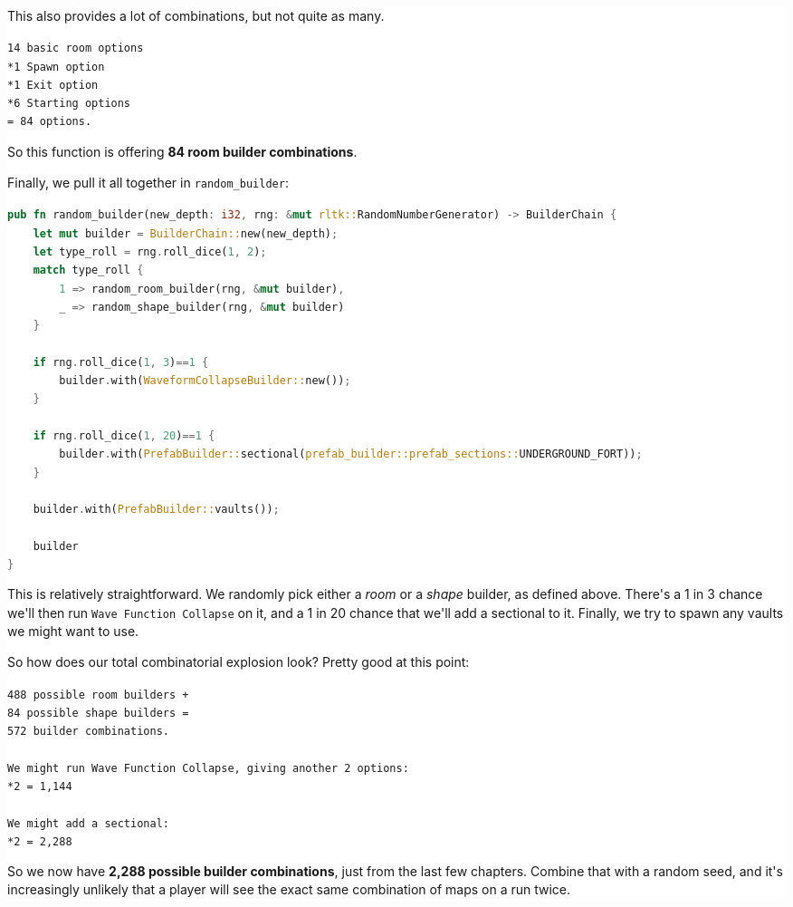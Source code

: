 This also provides a lot of combinations, but not quite as many.

```
14 basic room options
*1 Spawn option
*1 Exit option
*6 Starting options
= 84 options.
```

So this function is offering **84 room builder combinations**.

Finally, we pull it all together in `random_builder`:

```rust
pub fn random_builder(new_depth: i32, rng: &mut rltk::RandomNumberGenerator) -> BuilderChain {
    let mut builder = BuilderChain::new(new_depth);
    let type_roll = rng.roll_dice(1, 2);
    match type_roll {
        1 => random_room_builder(rng, &mut builder),
        _ => random_shape_builder(rng, &mut builder)
    }

    if rng.roll_dice(1, 3)==1 {
        builder.with(WaveformCollapseBuilder::new());
    }

    if rng.roll_dice(1, 20)==1 {
        builder.with(PrefabBuilder::sectional(prefab_builder::prefab_sections::UNDERGROUND_FORT));
    }

    builder.with(PrefabBuilder::vaults());

    builder
}
```

This is relatively straightforward. We randomly pick either a *room* or a *shape* builder, as defined above. There's a 1 in 3 chance we'll then run `Wave Function Collapse` on it, and a 1 in 20 chance that we'll add a sectional to it. Finally, we try to spawn any vaults we might want to use.

So how does our total combinatorial explosion look? Pretty good at this point:

```
488 possible room builders +
84 possible shape builders =
572 builder combinations.

We might run Wave Function Collapse, giving another 2 options:
*2 = 1,144

We might add a sectional:
*2 = 2,288
```

So we now have **2,288 possible builder combinations**, just from the last few chapters. Combine that with a random seed, and it's increasingly unlikely that a player will see the exact same combination of maps on a run twice.
